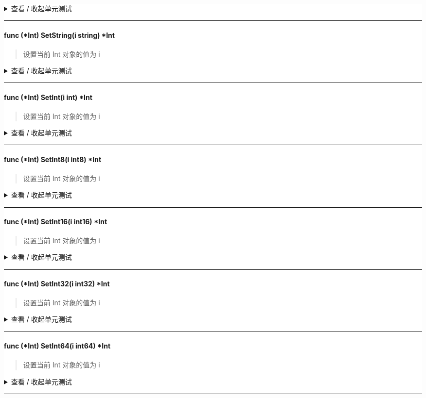 <details><summary>查看 / 收起单元测试</summary></details>


***
<span id="struct_Int_SetString"></span>

#### func (*Int) SetString(i string)  *Int
> 设置当前 Int 对象的值为 i

<details><summary>查看 / 收起单元测试</summary></details>


***
<span id="struct_Int_SetInt"></span>

#### func (*Int) SetInt(i int)  *Int
> 设置当前 Int 对象的值为 i

<details><summary>查看 / 收起单元测试</summary></details>


***
<span id="struct_Int_SetInt8"></span>

#### func (*Int) SetInt8(i int8)  *Int
> 设置当前 Int 对象的值为 i

<details><summary>查看 / 收起单元测试</summary></details>


***
<span id="struct_Int_SetInt16"></span>

#### func (*Int) SetInt16(i int16)  *Int
> 设置当前 Int 对象的值为 i

<details><summary>查看 / 收起单元测试</summary></details>


***
<span id="struct_Int_SetInt32"></span>

#### func (*Int) SetInt32(i int32)  *Int
> 设置当前 Int 对象的值为 i

<details><summary>查看 / 收起单元测试</summary></details>


***
<span id="struct_Int_SetInt64"></span>

#### func (*Int) SetInt64(i int64)  *Int
> 设置当前 Int 对象的值为 i

<details><summary>查看 / 收起单元测试</summary></details>


***
<span id="struct_Int_SetUint"></span>
